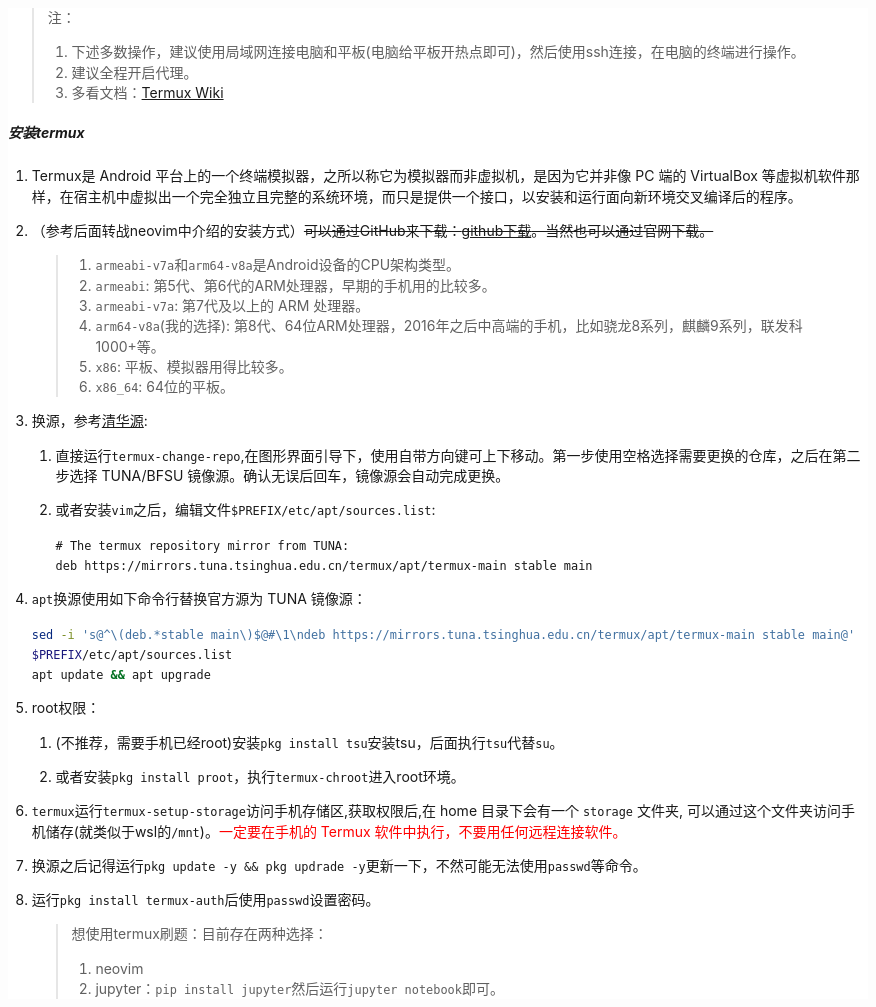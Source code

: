 > 注：
>
> 1. 下述多数操作，建议使用局域网连接电脑和平板(电脑给平板开热点即可)，然后使用ssh连接，在电脑的终端进行操作。
> 2. 建议全程开启代理。
> 3. 多看文档：[Termux Wiki](https://wiki.termux.com/wiki/Main_Page)

##### 安装termux

1. Termux是 Android 平台上的一个终端模拟器，之所以称它为模拟器而非虚拟机，是因为它并非像 PC 端的 VirtualBox 等虚拟机软件那样，在宿主机中虚拟出一个完全独立且完整的系统环境，而只是提供一个接口，以安装和运行面向新环境交叉编译后的程序。

2. （参考后面转战neovim中介绍的安装方式）~~可以通过GitHub来下载：[github下载](https://github.com/termux/termux-app)。当然也可以通过官网下载。~~

   >   1.   `armeabi-v7a`和`arm64-v8a`是Android设备的CPU架构类型。
   >   2.   `armeabi`: 第5代、第6代的ARM处理器，早期的手机用的比较多。
   >   3.   `armeabi-v7a`: 第7代及以上的 ARM 处理器。
   >   4.   `arm64-v8a`(我的选择): 第8代、64位ARM处理器，2016年之后中高端的手机，比如骁龙8系列，麒麟9系列，联发科1000+等。
   >   5.   `x86`: 平板、模拟器用得比较多。
   >   6.   `x86_64`: 64位的平板。

3. 换源，参考[清华源]():

   1.   直接运行`termux-change-repo`,在图形界面引导下，使用自带方向键可上下移动。第一步使用空格选择需要更换的仓库，之后在第二步选择 TUNA/BFSU 镜像源。确认无误后回车，镜像源会自动完成更换。

   2.   或者安装`vim`之后，编辑文件`$PREFIX/etc/apt/sources.list`:

        ```tex
        # The termux repository mirror from TUNA:
        deb https://mirrors.tuna.tsinghua.edu.cn/termux/apt/termux-main stable main
        ```

4. `apt`换源使用如下命令行替换官方源为 TUNA 镜像源：

   ```bash
   sed -i 's@^\(deb.*stable main\)$@#\1\ndeb https://mirrors.tuna.tsinghua.edu.cn/termux/apt/termux-main stable main@' $PREFIX/etc/apt/sources.list
   apt update && apt upgrade
   ```

5. root权限：

   1.   (不推荐，需要手机已经root)安装`pkg install tsu`安装tsu，后面执行`tsu`代替`su`。

   2.   或者安装`pkg install proot`，执行`termux-chroot`进入root环境。

6. `termux`运行`termux-setup-storage`访问手机存储区,获取权限后,在 home 目录下会有一个 `storage` 文件夹, 可以通过这个文件夹访问手机储存(就类似于wsl的`/mnt`)。<span style="color:red">一定要在手机的 Termux 软件中执行，不要用任何远程连接软件。</span>

7. 换源之后记得运行`pkg update -y && pkg updrade -y`更新一下，不然可能无法使用`passwd`等命令。

8. 运行`pkg install termux-auth`后使用`passwd`设置密码。

   > 想使用termux刷题：目前存在两种选择：
   >
   > 1. neovim
   > 2. jupyter：`pip install jupyter`然后运行`jupyter notebook`即可。
